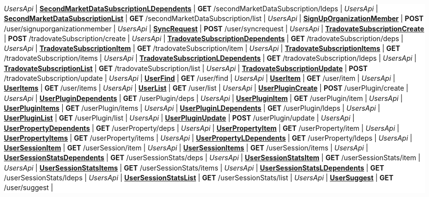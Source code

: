 *UsersApi* | [**SecondMarketDataSubscriptionLDependents**](docs/UsersApi.md#secondmarketdatasubscriptionldependents) | **GET** /secondMarketDataSubscription/ldeps | 
*UsersApi* | [**SecondMarketDataSubscriptionList**](docs/UsersApi.md#secondmarketdatasubscriptionlist) | **GET** /secondMarketDataSubscription/list | 
*UsersApi* | [**SignUpOrganizationMember**](docs/UsersApi.md#signuporganizationmember) | **POST** /user/signuporganizationmember | 
*UsersApi* | [**SyncRequest**](docs/UsersApi.md#syncrequest) | **POST** /user/syncrequest | 
*UsersApi* | [**TradovateSubscriptionCreate**](docs/UsersApi.md#tradovatesubscriptioncreate) | **POST** /tradovateSubscription/create | 
*UsersApi* | [**TradovateSubscriptionDependents**](docs/UsersApi.md#tradovatesubscriptiondependents) | **GET** /tradovateSubscription/deps | 
*UsersApi* | [**TradovateSubscriptionItem**](docs/UsersApi.md#tradovatesubscriptionitem) | **GET** /tradovateSubscription/item | 
*UsersApi* | [**TradovateSubscriptionItems**](docs/UsersApi.md#tradovatesubscriptionitems) | **GET** /tradovateSubscription/items | 
*UsersApi* | [**TradovateSubscriptionLDependents**](docs/UsersApi.md#tradovatesubscriptionldependents) | **GET** /tradovateSubscription/ldeps | 
*UsersApi* | [**TradovateSubscriptionList**](docs/UsersApi.md#tradovatesubscriptionlist) | **GET** /tradovateSubscription/list | 
*UsersApi* | [**TradovateSubscriptionUpdate**](docs/UsersApi.md#tradovatesubscriptionupdate) | **POST** /tradovateSubscription/update | 
*UsersApi* | [**UserFind**](docs/UsersApi.md#userfind) | **GET** /user/find | 
*UsersApi* | [**UserItem**](docs/UsersApi.md#useritem) | **GET** /user/item | 
*UsersApi* | [**UserItems**](docs/UsersApi.md#useritems) | **GET** /user/items | 
*UsersApi* | [**UserList**](docs/UsersApi.md#userlist) | **GET** /user/list | 
*UsersApi* | [**UserPluginCreate**](docs/UsersApi.md#userplugincreate) | **POST** /userPlugin/create | 
*UsersApi* | [**UserPluginDependents**](docs/UsersApi.md#userplugindependents) | **GET** /userPlugin/deps | 
*UsersApi* | [**UserPluginItem**](docs/UsersApi.md#userpluginitem) | **GET** /userPlugin/item | 
*UsersApi* | [**UserPluginItems**](docs/UsersApi.md#userpluginitems) | **GET** /userPlugin/items | 
*UsersApi* | [**UserPluginLDependents**](docs/UsersApi.md#userpluginldependents) | **GET** /userPlugin/ldeps | 
*UsersApi* | [**UserPluginList**](docs/UsersApi.md#userpluginlist) | **GET** /userPlugin/list | 
*UsersApi* | [**UserPluginUpdate**](docs/UsersApi.md#userpluginupdate) | **POST** /userPlugin/update | 
*UsersApi* | [**UserPropertyDependents**](docs/UsersApi.md#userpropertydependents) | **GET** /userProperty/deps | 
*UsersApi* | [**UserPropertyItem**](docs/UsersApi.md#userpropertyitem) | **GET** /userProperty/item | 
*UsersApi* | [**UserPropertyItems**](docs/UsersApi.md#userpropertyitems) | **GET** /userProperty/items | 
*UsersApi* | [**UserPropertyLDependents**](docs/UsersApi.md#userpropertyldependents) | **GET** /userProperty/ldeps | 
*UsersApi* | [**UserSessionItem**](docs/UsersApi.md#usersessionitem) | **GET** /userSession/item | 
*UsersApi* | [**UserSessionItems**](docs/UsersApi.md#usersessionitems) | **GET** /userSession/items | 
*UsersApi* | [**UserSessionStatsDependents**](docs/UsersApi.md#usersessionstatsdependents) | **GET** /userSessionStats/deps | 
*UsersApi* | [**UserSessionStatsItem**](docs/UsersApi.md#usersessionstatsitem) | **GET** /userSessionStats/item | 
*UsersApi* | [**UserSessionStatsItems**](docs/UsersApi.md#usersessionstatsitems) | **GET** /userSessionStats/items | 
*UsersApi* | [**UserSessionStatsLDependents**](docs/UsersApi.md#usersessionstatsldependents) | **GET** /userSessionStats/ldeps | 
*UsersApi* | [**UserSessionStatsList**](docs/UsersApi.md#usersessionstatslist) | **GET** /userSessionStats/list | 
*UsersApi* | [**UserSuggest**](docs/UsersApi.md#usersuggest) | **GET** /user/suggest | 
